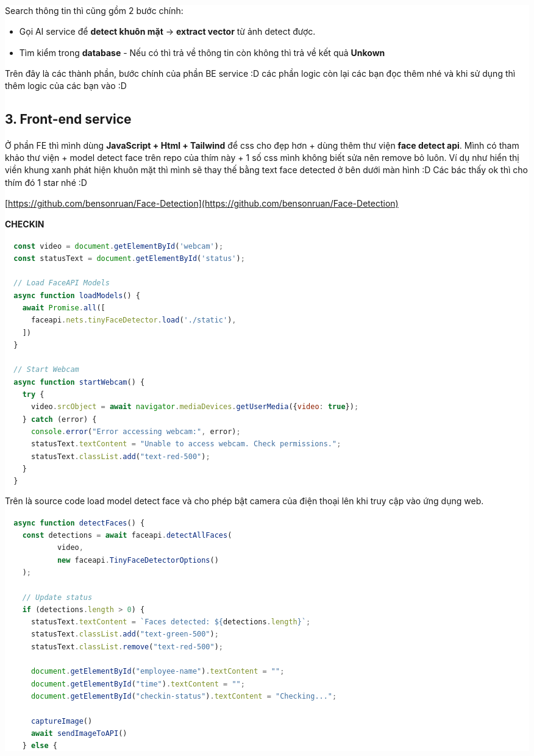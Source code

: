 Search thông tin thì cũng gồm 2 bước chính:

* Gọi AI service để **detect khuôn mặt** → **extract vector** từ ảnh detect được.
    
* Tìm kiểm trong **database** - Nếu có thì trả về thông tin còn không thì trả về kết quả **Unkown**
    

Trên đây là các thành phần, bước chính của phần BE service :D các phần logic còn lại các bạn đọc thêm nhé và khi sử dụng thì thêm logic của các bạn vào :D

## 3\. Front-end service

Ở phần FE thì mình dùng **JavaScript + Html + Tailwind** để css cho đẹp hơn + dùng thêm thư viện **face detect api**. Mình có tham khảo thư viện + model detect face trên repo của thím này + 1 số css mình không biết sửa nên remove bỏ luôn. Ví dụ như hiển thị viền khung xanh phát hiện khuôn mặt thì mình sẽ thay thế bằng text face detected ở bên dưới màn hình :D Các bác thấy ok thì cho thím đó 1 star nhé :D

[https://github.com/bensonruan/Face-Detection](https://github.com/bensonruan/Face-Detection)

**CHECKIN**

```javascript
  const video = document.getElementById('webcam');
  const statusText = document.getElementById('status');

  // Load FaceAPI Models
  async function loadModels() {
    await Promise.all([
      faceapi.nets.tinyFaceDetector.load('./static'),
    ])
  }

  // Start Webcam
  async function startWebcam() {
    try {
      video.srcObject = await navigator.mediaDevices.getUserMedia({video: true});
    } catch (error) {
      console.error("Error accessing webcam:", error);
      statusText.textContent = "Unable to access webcam. Check permissions.";
      statusText.classList.add("text-red-500");
    }
  }
```

Trên là source code load model detect face và cho phép bật camera của điện thoại lên khi truy cập vào ứng dụng web.

```javascript
  async function detectFaces() {
    const detections = await faceapi.detectAllFaces(
            video,
            new faceapi.TinyFaceDetectorOptions()
    );

    // Update status
    if (detections.length > 0) {
      statusText.textContent = `Faces detected: ${detections.length}`;
      statusText.classList.add("text-green-500");
      statusText.classList.remove("text-red-500");

      document.getElementById("employee-name").textContent = "";
      document.getElementById("time").textContent = "";
      document.getElementById("checkin-status").textContent = "Checking...";

      captureImage()
      await sendImageToAPI()
    } else {
```